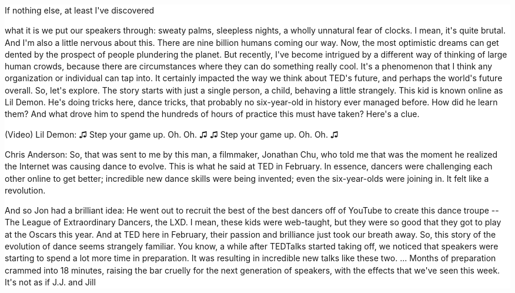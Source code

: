 
If nothing else, at least I&#39;ve discovered

what it is we put our speakers through:
sweaty palms, sleepless nights,
a wholly unnatural fear of clocks.
I mean, it&#39;s quite brutal.
And I&#39;m also a little nervous about this.
There are nine billion humans coming our way.
Now, the most optimistic dreams
can get dented by the prospect
of people plundering the planet.
But recently, I&#39;ve become intrigued
by a different way of thinking of large human crowds,
because there are circumstances
where they can do something really cool.
It&#39;s a phenomenon that I think
any organization or individual can tap into.
It certainly impacted the way we think about TED&#39;s future,
and perhaps the world&#39;s future overall.
So, let&#39;s explore.
The story starts with just a single person,
a child, behaving a little strangely.
This kid is known online as Lil Demon.
He&#39;s doing tricks here, dance tricks,
that probably no six-year-old in history ever managed before.
How did he learn them?
And what drove him to spend the hundreds of hours of practice
this must have taken?
Here&#39;s a clue.

(Video) Lil Demon: ♫ Step your game up. Oh. Oh. ♫
♫ Step your game up. Oh. Oh. ♫

Chris Anderson: So, that was sent to me by this man,
a filmmaker, Jonathan Chu,
who told me that was the moment he realized
the Internet was causing dance to evolve.
This is what he said at TED in February.
In essence,
dancers were challenging each other online to get better;
incredible new dance skills were being invented;
even the six-year-olds were joining in.
It felt like a revolution.

And so Jon had a brilliant idea:
He went out to recruit the best of the best dancers
off of YouTube
to create this dance troupe --
The League of Extraordinary Dancers, the LXD.
I mean, these kids were web-taught,
but they were so good that they got to play at the Oscars this year.
And at TED here in February,
their passion and brilliance just took our breath away.
So, this story
of the evolution of dance
seems strangely familiar.
You know, a while after TEDTalks started taking off,
we noticed that speakers
were starting to spend a lot more time in preparation.
It was resulting in incredible new talks like these two.
... Months of preparation
crammed into 18 minutes,
raising the bar cruelly for the next generation of speakers,
with the effects that we&#39;ve seen this week.
It&#39;s not as if J.J. and Jill
